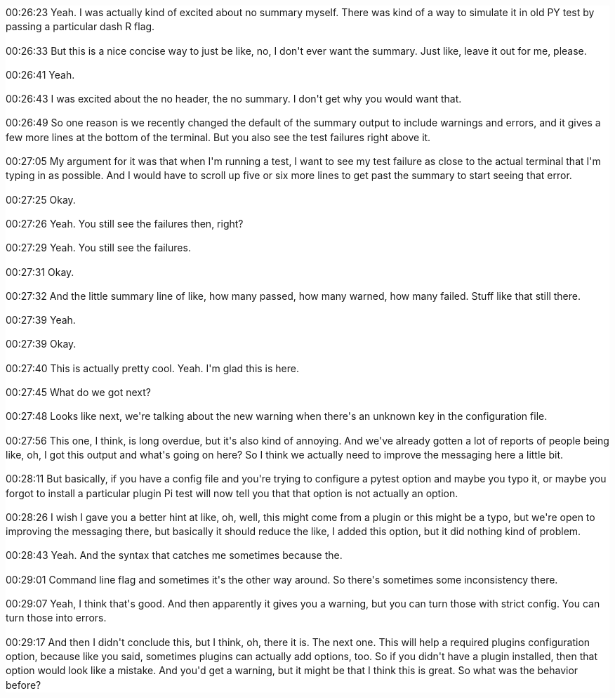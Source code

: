 00:26:23 Yeah. I was actually kind of excited about no summary myself. There was kind of a way to simulate it in old PY test by passing a particular dash R flag.

00:26:33 But this is a nice concise way to just be like, no, I don't ever want the summary. Just like, leave it out for me, please.

00:26:41 Yeah.

00:26:43 I was excited about the no header, the no summary. I don't get why you would want that.

00:26:49 So one reason is we recently changed the default of the summary output to include warnings and errors, and it gives a few more lines at the bottom of the terminal. But you also see the test failures right above it.

00:27:05 My argument for it was that when I'm running a test, I want to see my test failure as close to the actual terminal that I'm typing in as possible. And I would have to scroll up five or six more lines to get past the summary to start seeing that error.

00:27:25 Okay.

00:27:26 Yeah. You still see the failures then, right?

00:27:29 Yeah. You still see the failures.

00:27:31 Okay.

00:27:32 And the little summary line of like, how many passed, how many warned, how many failed. Stuff like that still there.

00:27:39 Yeah.

00:27:39 Okay.

00:27:40 This is actually pretty cool. Yeah. I'm glad this is here.

00:27:45 What do we got next?

00:27:48 Looks like next, we're talking about the new warning when there's an unknown key in the configuration file.

00:27:56 This one, I think, is long overdue, but it's also kind of annoying. And we've already gotten a lot of reports of people being like, oh, I got this output and what's going on here? So I think we actually need to improve the messaging here a little bit.

00:28:11 But basically, if you have a config file and you're trying to configure a pytest option and maybe you typo it, or maybe you forgot to install a particular plugin Pi test will now tell you that that option is not actually an option.

00:28:26 I wish I gave you a better hint at like, oh, well, this might come from a plugin or this might be a typo, but we're open to improving the messaging there, but basically it should reduce the like, I added this option, but it did nothing kind of problem.

00:28:43 Yeah. And the syntax that catches me sometimes because the.

00:29:01 Command line flag and sometimes it's the other way around. So there's sometimes some inconsistency there.

00:29:07 Yeah, I think that's good. And then apparently it gives you a warning, but you can turn those with strict config. You can turn those into errors.

00:29:17 And then I didn't conclude this, but I think, oh, there it is. The next one. This will help a required plugins configuration option, because like you said, sometimes plugins can actually add options, too. So if you didn't have a plugin installed, then that option would look like a mistake. And you'd get a warning, but it might be that I think this is great. So what was the behavior before?

